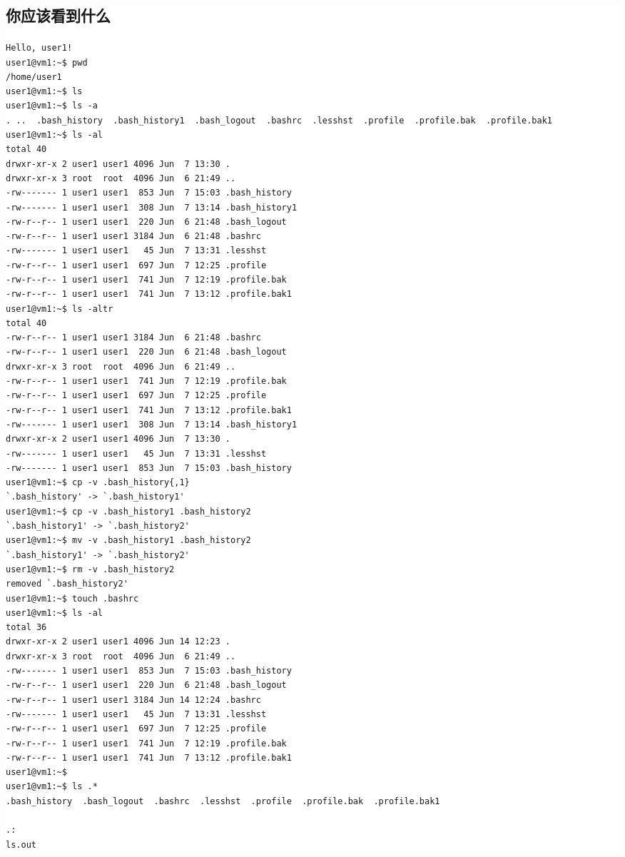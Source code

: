 ```
```

## 你应该看到什么

```
Hello, user1!
user1@vm1:~$ pwd
/home/user1
user1@vm1:~$ ls
user1@vm1:~$ ls -a
. ..  .bash_history  .bash_history1  .bash_logout  .bashrc  .lesshst  .profile  .profile.bak  .profile.bak1
user1@vm1:~$ ls -al
total 40
drwxr-xr-x 2 user1 user1 4096 Jun  7 13:30 .
drwxr-xr-x 3 root  root  4096 Jun  6 21:49 ..
-rw------- 1 user1 user1  853 Jun  7 15:03 .bash_history
-rw------- 1 user1 user1  308 Jun  7 13:14 .bash_history1
-rw-r--r-- 1 user1 user1  220 Jun  6 21:48 .bash_logout
-rw-r--r-- 1 user1 user1 3184 Jun  6 21:48 .bashrc
-rw------- 1 user1 user1   45 Jun  7 13:31 .lesshst
-rw-r--r-- 1 user1 user1  697 Jun  7 12:25 .profile
-rw-r--r-- 1 user1 user1  741 Jun  7 12:19 .profile.bak
-rw-r--r-- 1 user1 user1  741 Jun  7 13:12 .profile.bak1
user1@vm1:~$ ls -altr
total 40
-rw-r--r-- 1 user1 user1 3184 Jun  6 21:48 .bashrc
-rw-r--r-- 1 user1 user1  220 Jun  6 21:48 .bash_logout
drwxr-xr-x 3 root  root  4096 Jun  6 21:49 ..
-rw-r--r-- 1 user1 user1  741 Jun  7 12:19 .profile.bak
-rw-r--r-- 1 user1 user1  697 Jun  7 12:25 .profile
-rw-r--r-- 1 user1 user1  741 Jun  7 13:12 .profile.bak1
-rw------- 1 user1 user1  308 Jun  7 13:14 .bash_history1
drwxr-xr-x 2 user1 user1 4096 Jun  7 13:30 .
-rw------- 1 user1 user1   45 Jun  7 13:31 .lesshst
-rw------- 1 user1 user1  853 Jun  7 15:03 .bash_history
user1@vm1:~$ cp -v .bash_history{,1}
`.bash_history' -> `.bash_history1'
user1@vm1:~$ cp -v .bash_history1 .bash_history2
`.bash_history1' -> `.bash_history2'
user1@vm1:~$ mv -v .bash_history1 .bash_history2
`.bash_history1' -> `.bash_history2'
user1@vm1:~$ rm -v .bash_history2
removed `.bash_history2'
user1@vm1:~$ touch .bashrc
user1@vm1:~$ ls -al
total 36
drwxr-xr-x 2 user1 user1 4096 Jun 14 12:23 .
drwxr-xr-x 3 root  root  4096 Jun  6 21:49 ..
-rw------- 1 user1 user1  853 Jun  7 15:03 .bash_history
-rw-r--r-- 1 user1 user1  220 Jun  6 21:48 .bash_logout
-rw-r--r-- 1 user1 user1 3184 Jun 14 12:24 .bashrc
-rw------- 1 user1 user1   45 Jun  7 13:31 .lesshst
-rw-r--r-- 1 user1 user1  697 Jun  7 12:25 .profile
-rw-r--r-- 1 user1 user1  741 Jun  7 12:19 .profile.bak
-rw-r--r-- 1 user1 user1  741 Jun  7 13:12 .profile.bak1
user1@vm1:~$
user1@vm1:~$ ls .*
.bash_history  .bash_logout  .bashrc  .lesshst  .profile  .profile.bak  .profile.bak1

.:
ls.out

```